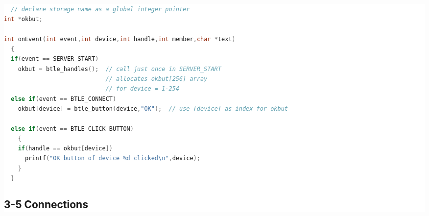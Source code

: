 ```c
  // declare storage name as a global integer pointer
int *okbut;

int onEvent(int event,int device,int handle,int member,char *text)
  {
  if(event == SERVER_START)
    okbut = btle_handles();  // call just once in SERVER_START
                             // allocates okbut[256] array
                             // for device = 1-254
  else if(event == BTLE_CONNECT)
    okbut[device] = btle_button(device,"OK");  // use [device] as index for okbut
                                  
  else if(event == BTLE_CLICK_BUTTON)
    {
    if(handle == okbut[device])  
      printf("OK button of device %d clicked\n",device);                           
    }
  }
```


## 3-5 Connections
